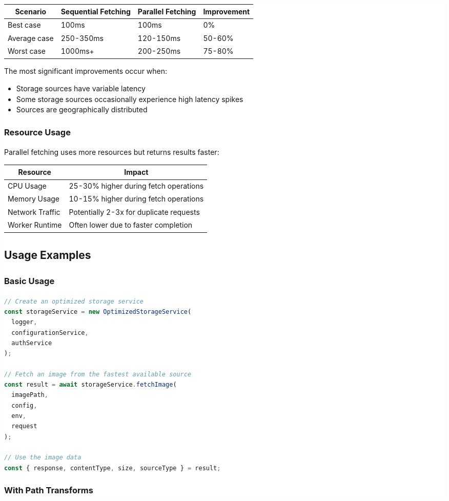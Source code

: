 | Scenario | Sequential Fetching | Parallel Fetching | Improvement |
|----------|---------------------|-------------------|-------------|
| Best case | 100ms | 100ms | 0% |
| Average case | 250-350ms | 120-150ms | 50-60% |
| Worst case | 1000ms+ | 200-250ms | 75-80% |

The most significant improvements occur when:
- Storage sources have variable latency
- Some storage sources occasionally experience high latency spikes
- Sources are geographically distributed

### Resource Usage

Parallel fetching uses more resources but returns results faster:

| Resource | Impact |
|----------|--------|
| CPU Usage | 25-30% higher during fetch operations |
| Memory Usage | 10-15% higher during fetch operations |
| Network Traffic | Potentially 2-3x for duplicate requests |
| Worker Runtime | Often lower due to faster completion |

## Usage Examples

### Basic Usage

```typescript
// Create an optimized storage service
const storageService = new OptimizedStorageService(
  logger,
  configurationService,
  authService
);

// Fetch an image from the fastest available source
const result = await storageService.fetchImage(
  imagePath,
  config,
  env,
  request
);

// Use the image data
const { response, contentType, size, sourceType } = result;
```

### With Path Transforms

